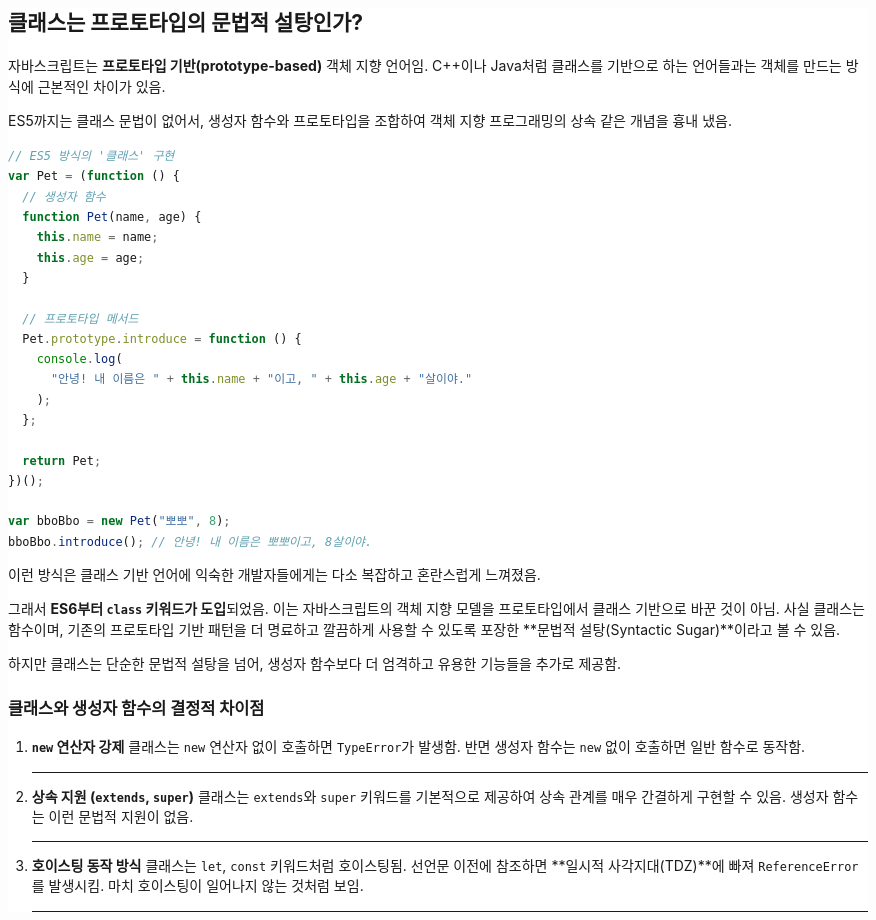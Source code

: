 ## 클래스는 프로토타입의 문법적 설탕인가?

자바스크립트는 **프로토타입 기반(prototype-based)** 객체 지향 언어임. C++이나 Java처럼 클래스를 기반으로 하는 언어들과는 객체를 만드는 방식에 근본적인 차이가 있음.

ES5까지는 클래스 문법이 없어서, 생성자 함수와 프로토타입을 조합하여 객체 지향 프로그래밍의 상속 같은 개념을 흉내 냈음.

```javascript
// ES5 방식의 '클래스' 구현
var Pet = (function () {
  // 생성자 함수
  function Pet(name, age) {
    this.name = name;
    this.age = age;
  }

  // 프로토타입 메서드
  Pet.prototype.introduce = function () {
    console.log(
      "안녕! 내 이름은 " + this.name + "이고, " + this.age + "살이야."
    );
  };

  return Pet;
})();

var bboBbo = new Pet("뽀뽀", 8);
bboBbo.introduce(); // 안녕! 내 이름은 뽀뽀이고, 8살이야.
```

이런 방식은 클래스 기반 언어에 익숙한 개발자들에게는 다소 복잡하고 혼란스럽게 느껴졌음.

그래서 **ES6부터 `class` 키워드가 도입**되었음. 이는 자바스크립트의 객체 지향 모델을 프로토타입에서 클래스 기반으로 바꾼 것이 아님. 사실 클래스는 함수이며, 기존의 프로토타입 기반 패턴을 더 명료하고 깔끔하게 사용할 수 있도록 포장한 \*\*문법적 설탕(Syntactic Sugar)\*\*이라고 볼 수 있음.

하지만 클래스는 단순한 문법적 설탕을 넘어, 생성자 함수보다 더 엄격하고 유용한 기능들을 추가로 제공함.

### 클래스와 생성자 함수의 결정적 차이점

1.  **`new` 연산자 강제**
    클래스는 `new` 연산자 없이 호출하면 `TypeError`가 발생함. 반면 생성자 함수는 `new` 없이 호출하면 일반 함수로 동작함.

    ***

2.  **상속 지원 (`extends`, `super`)**
    클래스는 `extends`와 `super` 키워드를 기본적으로 제공하여 상속 관계를 매우 간결하게 구현할 수 있음. 생성자 함수는 이런 문법적 지원이 없음.

    ***

3.  **호이스팅 동작 방식**
    클래스는 `let`, `const` 키워드처럼 호이스팅됨. 선언문 이전에 참조하면 \*\*일시적 사각지대(TDZ)\*\*에 빠져 `ReferenceError`를 발생시킴. 마치 호이스팅이 일어나지 않는 것처럼 보임.

    ***
